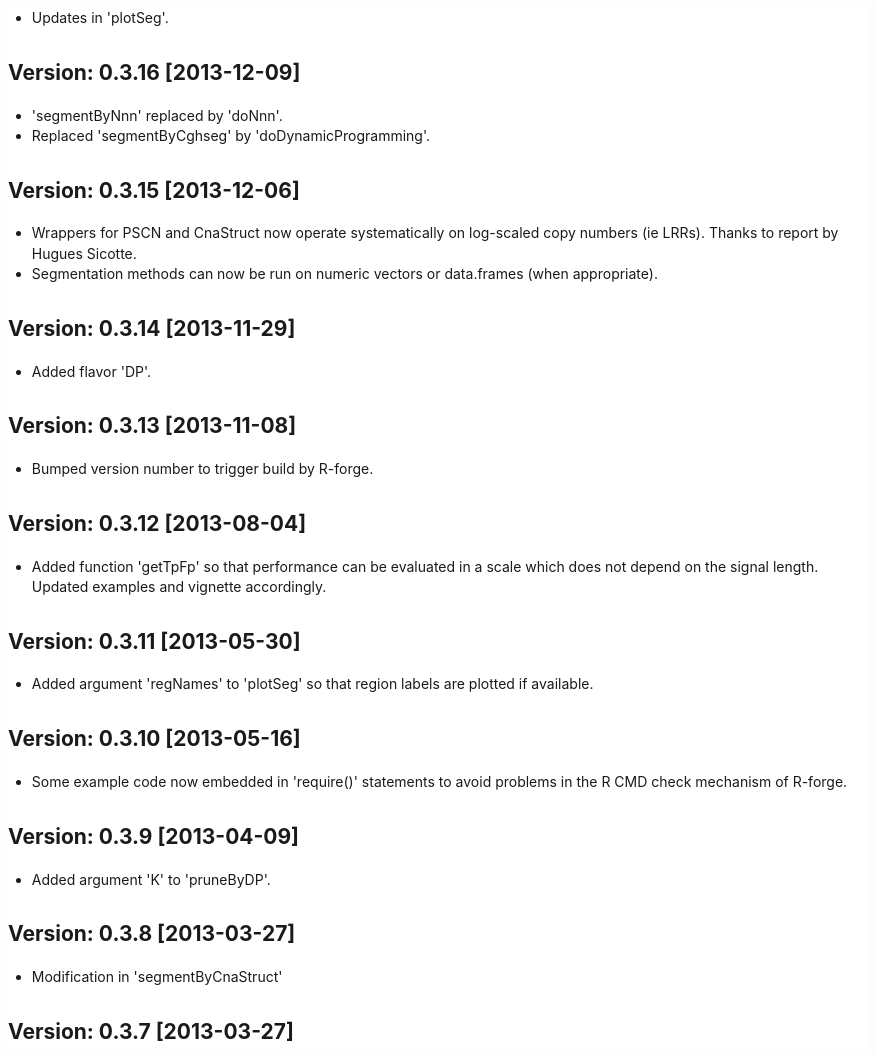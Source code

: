 * Updates in 'plotSeg'.

## Version: 0.3.16 [2013-12-09]

* 'segmentByNnn' replaced by 'doNnn'.
* Replaced 'segmentByCghseg' by 'doDynamicProgramming'.

## Version: 0.3.15 [2013-12-06]

* Wrappers for PSCN and CnaStruct now operate systematically on
  log-scaled copy numbers (ie LRRs).  Thanks to report by Hugues
  Sicotte.
* Segmentation methods can now be run on numeric vectors or
 data.frames (when appropriate).

## Version: 0.3.14 [2013-11-29]

* Added flavor 'DP'.

## Version: 0.3.13 [2013-11-08]

* Bumped version number to trigger build by R-forge.

## Version: 0.3.12 [2013-08-04]

* Added function 'getTpFp' so that performance can be evaluated in a
  scale which does not depend on the signal length.  Updated examples
  and vignette accordingly.

## Version: 0.3.11 [2013-05-30]

* Added argument 'regNames' to 'plotSeg' so that region labels are
  plotted if available.

## Version: 0.3.10 [2013-05-16]

* Some example code now embedded in 'require()' statements to avoid
  problems in the R CMD check mechanism of R-forge.

## Version: 0.3.9 [2013-04-09]

* Added argument 'K' to 'pruneByDP'.

## Version: 0.3.8 [2013-03-27]

* Modification in 'segmentByCnaStruct'

## Version: 0.3.7 [2013-03-27]

